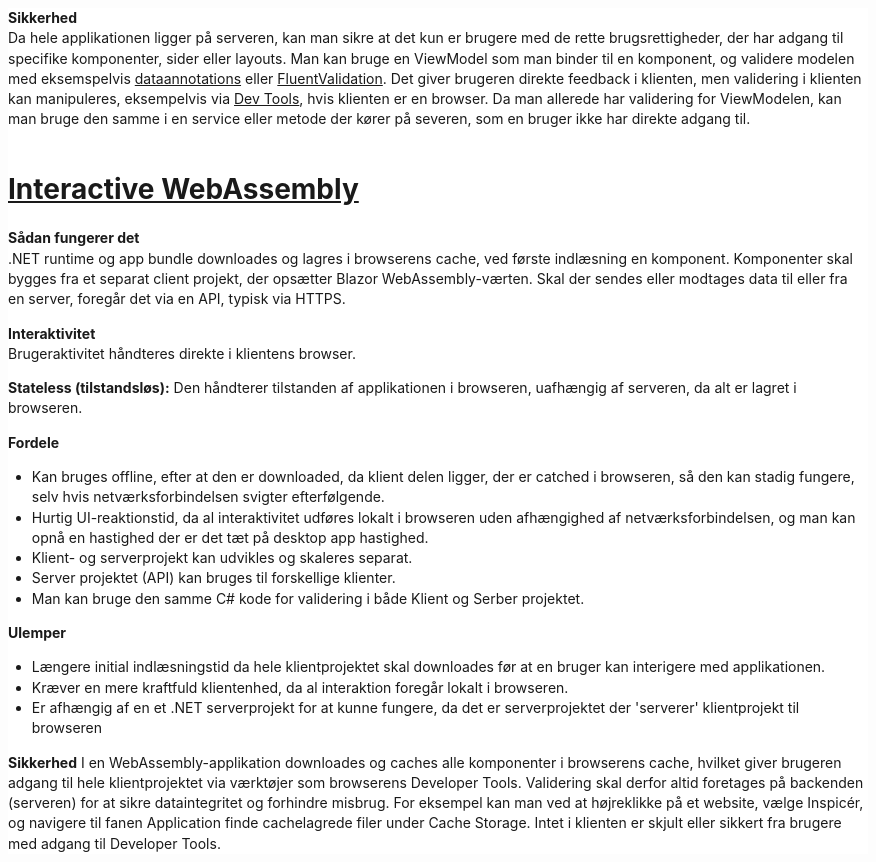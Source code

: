 **Sikkerhed**  
Da hele applikationen ligger på serveren, kan man sikre at det kun er brugere med de rette brugsrettigheder, der har adgang til specifike komponenter, sider eller layouts.
Man kan bruge en ViewModel som man binder til en komponent, og validere modelen med eksemspelvis [dataannotations](https://medium.com/@ravipatel.it/comprehensive-guide-to-data-annotations-in-net-8-a-beginner-friendly-approach-e6d6c8a8588f) eller [FluentValidation](https://docs.fluentvalidation.net/en/latest/).
Det giver brugeren direkte feedback i klienten, men validering i klienten kan manipuleres, eksempelvis via [Dev Tools](https://developer.chrome.com/docs/devtools), hvis klienten er en browser.
Da man allerede har validering for ViewModelen, kan man bruge den samme i en service eller metode der kører på severen, som en bruger ikke har direkte adgang til.

# [Interactive WebAssembly](#tab/interactive-webassembly)

**Sådan fungerer det**  
.NET runtime og app bundle downloades og lagres i browserens cache, ved første indlæsning en komponent.
Komponenter skal bygges fra et separat client projekt, der opsætter Blazor WebAssembly-værten.
Skal der sendes eller modtages data til eller fra en server, foregår det via en API, typisk via HTTPS.

**Interaktivitet**  
Brugeraktivitet håndteres direkte i klientens browser.

**Stateless (tilstandsløs):**
Den håndterer tilstanden af applikationen i browseren, uafhængig af serveren, da alt er lagret i browseren.

**Fordele**  

- Kan bruges offline, efter at den er downloaded, da klient delen ligger, der er catched i browseren, så den kan stadig fungere, selv hvis netværksforbindelsen svigter efterfølgende.
- Hurtig UI-reaktionstid, da al interaktivitet udføres lokalt i browseren uden afhængighed af netværksforbindelsen,
 og man kan opnå en hastighed der er det tæt på desktop app hastighed.
- Klient- og serverprojekt kan udvikles og skaleres separat.
- Server projektet (API) kan bruges til forskellige klienter.
- Man kan bruge den samme C# kode for validering i både Klient og Serber projektet.

**Ulemper**  

- Længere initial indlæsningstid da hele klientprojektet skal downloades før at en bruger kan interigere med applikationen.
- Kræver en mere kraftfuld klientenhed, da al interaktion foregår lokalt i browseren.
- Er afhængig af en et .NET serverprojekt for at kunne fungere, da det er serverprojektet der 'serverer' klientprojekt til browseren

**Sikkerhed**
I en WebAssembly-applikation downloades og caches alle komponenter i browserens cache, hvilket giver brugeren adgang til hele klientprojektet via værktøjer som browserens Developer Tools.
Validering skal derfor altid foretages på backenden (serveren) for at sikre dataintegritet og forhindre misbrug.
For eksempel kan man ved at højreklikke på et website, vælge Inspicér, og navigere til fanen Application finde cachelagrede filer under Cache Storage. Intet i klienten er skjult eller sikkert fra brugere med adgang til Developer Tools.
